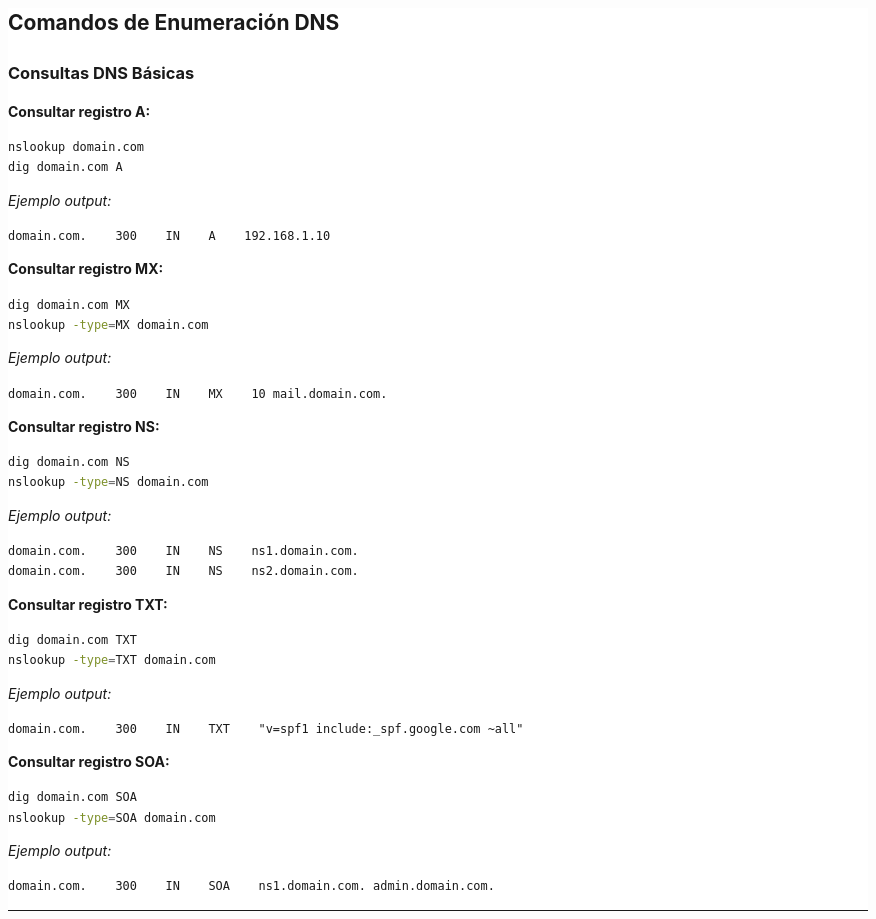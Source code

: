 
## Comandos de Enumeración DNS

### Consultas DNS Básicas

**Consultar registro A:**
```bash
nslookup domain.com
dig domain.com A
```
_Ejemplo output:_
```
domain.com.    300    IN    A    192.168.1.10
```

**Consultar registro MX:**
```bash
dig domain.com MX
nslookup -type=MX domain.com
```
_Ejemplo output:_
```
domain.com.    300    IN    MX    10 mail.domain.com.
```

**Consultar registro NS:**
```bash
dig domain.com NS
nslookup -type=NS domain.com
```
_Ejemplo output:_
```
domain.com.    300    IN    NS    ns1.domain.com.
domain.com.    300    IN    NS    ns2.domain.com.
```

**Consultar registro TXT:**
```bash
dig domain.com TXT
nslookup -type=TXT domain.com
```
_Ejemplo output:_
```
domain.com.    300    IN    TXT    "v=spf1 include:_spf.google.com ~all"
```

**Consultar registro SOA:**
```bash
dig domain.com SOA
nslookup -type=SOA domain.com
```
_Ejemplo output:_
```
domain.com.    300    IN    SOA    ns1.domain.com. admin.domain.com.
```

---
